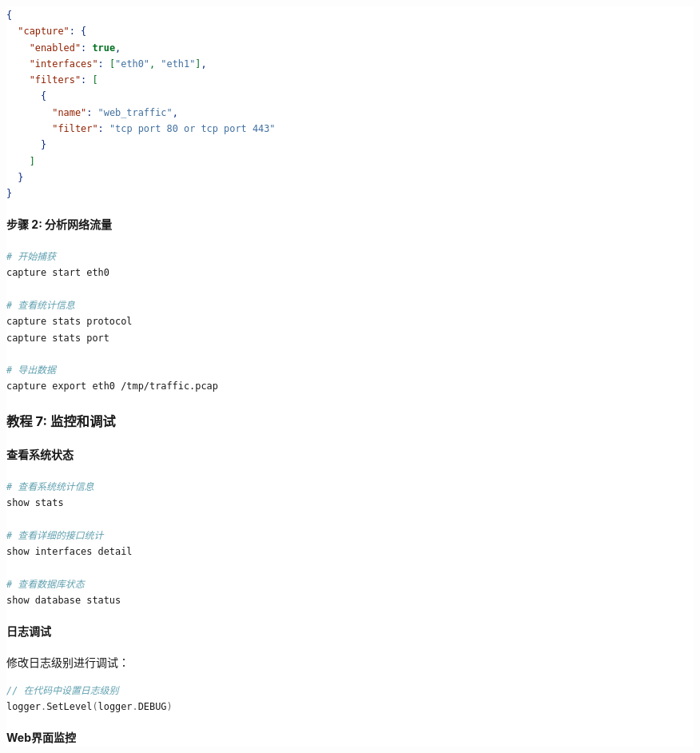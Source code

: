 ```json
{
  "capture": {
    "enabled": true,
    "interfaces": ["eth0", "eth1"],
    "filters": [
      {
        "name": "web_traffic",
        "filter": "tcp port 80 or tcp port 443"
      }
    ]
  }
}
```

#### 步骤 2: 分析网络流量

```bash
# 开始捕获
capture start eth0

# 查看统计信息
capture stats protocol
capture stats port

# 导出数据
capture export eth0 /tmp/traffic.pcap
```

### 教程 7: 监控和调试

#### 查看系统状态

```bash
# 查看系统统计信息
show stats

# 查看详细的接口统计
show interfaces detail

# 查看数据库状态
show database status
```

#### 日志调试

修改日志级别进行调试：

```go
// 在代码中设置日志级别
logger.SetLevel(logger.DEBUG)
```

#### Web界面监控
